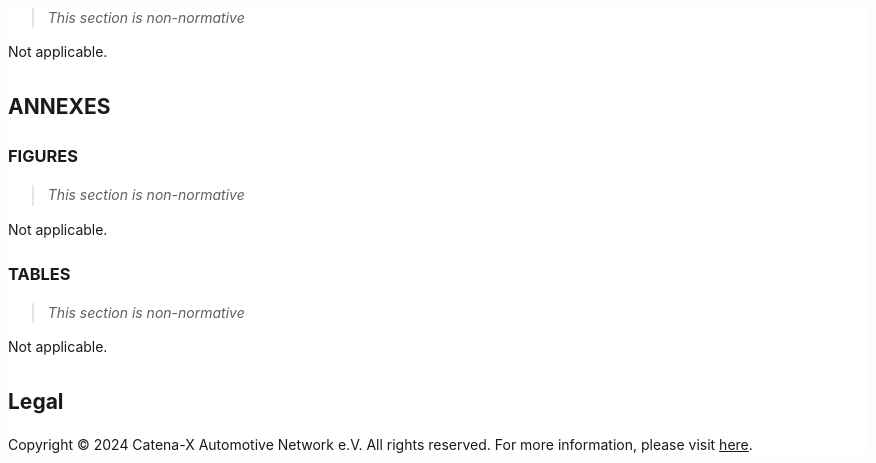 > *This section is non-normative*

Not applicable.

## ANNEXES

### FIGURES

> *This section is non-normative*

Not applicable.

### TABLES

> *This section is non-normative*

Not applicable.

## Legal

Copyright © 2024 Catena-X Automotive Network e.V. All rights reserved. For more information, please visit [here](/copyright).
